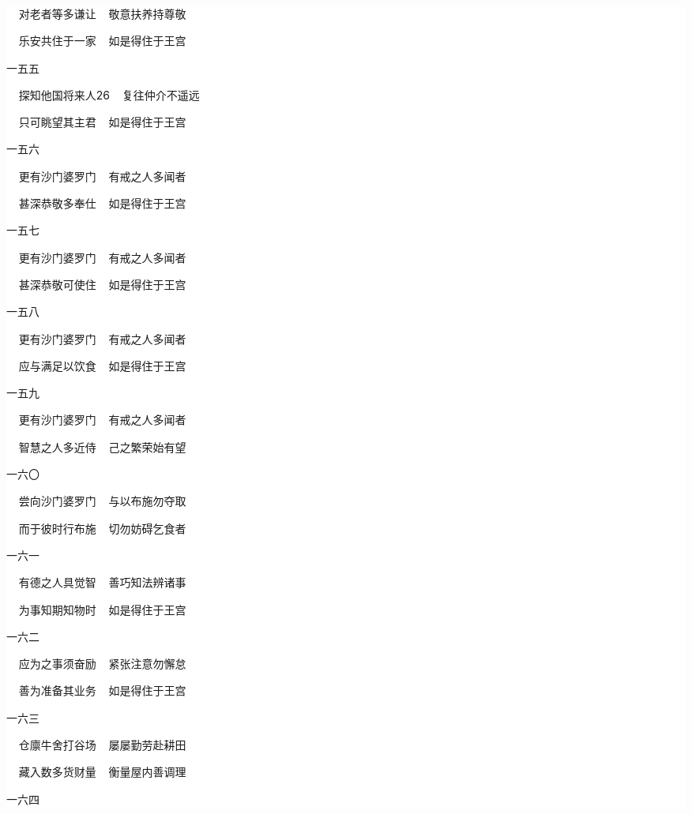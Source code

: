 &nbsp;&nbsp;&nbsp;&nbsp;对老者等多谦让&nbsp;&nbsp;&nbsp;&nbsp;敬意扶养持尊敬

&nbsp;&nbsp;&nbsp;&nbsp;乐安共住于一家&nbsp;&nbsp;&nbsp;&nbsp;如是得住于王宫


一五五

&nbsp;&nbsp;&nbsp;&nbsp;探知他国将来人26&nbsp;&nbsp;&nbsp;&nbsp;复往仲介不遥远

&nbsp;&nbsp;&nbsp;&nbsp;只可眺望其主君&nbsp;&nbsp;&nbsp;&nbsp;如是得住于王宫


一五六

&nbsp;&nbsp;&nbsp;&nbsp;更有沙门婆罗门&nbsp;&nbsp;&nbsp;&nbsp;有戒之人多闻者

&nbsp;&nbsp;&nbsp;&nbsp;甚深恭敬多奉仕&nbsp;&nbsp;&nbsp;&nbsp;如是得住于王宫


一五七

&nbsp;&nbsp;&nbsp;&nbsp;更有沙门婆罗门&nbsp;&nbsp;&nbsp;&nbsp;有戒之人多闻者

&nbsp;&nbsp;&nbsp;&nbsp;甚深恭敬可使住&nbsp;&nbsp;&nbsp;&nbsp;如是得住于王宫


一五八

&nbsp;&nbsp;&nbsp;&nbsp;更有沙门婆罗门&nbsp;&nbsp;&nbsp;&nbsp;有戒之人多闻者

&nbsp;&nbsp;&nbsp;&nbsp;应与满足以饮食&nbsp;&nbsp;&nbsp;&nbsp;如是得住于王宫


一五九

&nbsp;&nbsp;&nbsp;&nbsp;更有沙门婆罗门&nbsp;&nbsp;&nbsp;&nbsp;有戒之人多闻者

&nbsp;&nbsp;&nbsp;&nbsp;智慧之人多近侍&nbsp;&nbsp;&nbsp;&nbsp;己之繁荣始有望


一六〇

&nbsp;&nbsp;&nbsp;&nbsp;尝向沙门婆罗门&nbsp;&nbsp;&nbsp;&nbsp;与以布施勿夺取

&nbsp;&nbsp;&nbsp;&nbsp;而于彼时行布施&nbsp;&nbsp;&nbsp;&nbsp;切勿妨碍乞食者


一六一

&nbsp;&nbsp;&nbsp;&nbsp;有德之人具觉智&nbsp;&nbsp;&nbsp;&nbsp;善巧知法辨诸事

&nbsp;&nbsp;&nbsp;&nbsp;为事知期知物时&nbsp;&nbsp;&nbsp;&nbsp;如是得住于王宫


一六二

&nbsp;&nbsp;&nbsp;&nbsp;应为之事须奋励&nbsp;&nbsp;&nbsp;&nbsp;紧张注意勿懈怠

&nbsp;&nbsp;&nbsp;&nbsp;善为准备其业务&nbsp;&nbsp;&nbsp;&nbsp;如是得住于王宫


一六三

&nbsp;&nbsp;&nbsp;&nbsp;仓廪牛舍打谷场&nbsp;&nbsp;&nbsp;&nbsp;屡屡勤劳赴耕田

&nbsp;&nbsp;&nbsp;&nbsp;藏入数多货财量&nbsp;&nbsp;&nbsp;&nbsp;衡量屋内善调理


一六四
